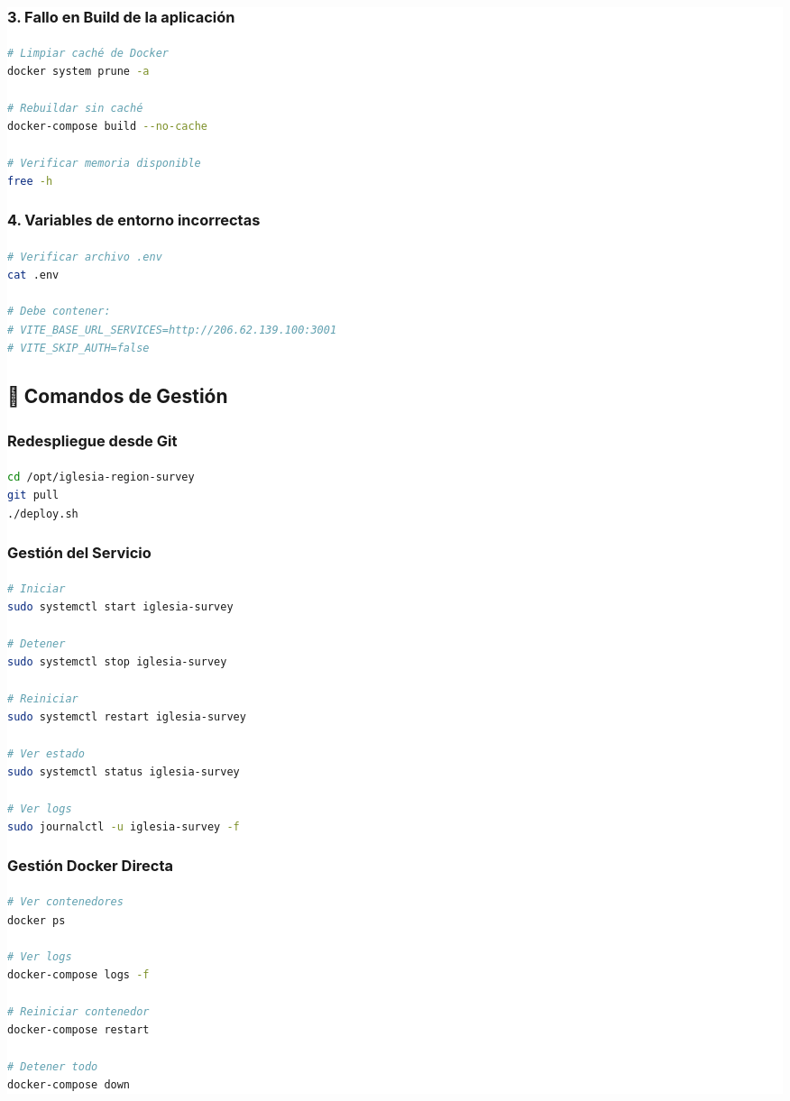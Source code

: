 ### 3. Fallo en Build de la aplicación
```bash
# Limpiar caché de Docker
docker system prune -a

# Rebuildar sin caché
docker-compose build --no-cache

# Verificar memoria disponible
free -h
```

### 4. Variables de entorno incorrectas
```bash
# Verificar archivo .env
cat .env

# Debe contener:
# VITE_BASE_URL_SERVICES=http://206.62.139.100:3001
# VITE_SKIP_AUTH=false
```

## 🔄 Comandos de Gestión

### Redespliegue desde Git
```bash
cd /opt/iglesia-region-survey
git pull
./deploy.sh
```

### Gestión del Servicio
```bash
# Iniciar
sudo systemctl start iglesia-survey

# Detener
sudo systemctl stop iglesia-survey

# Reiniciar
sudo systemctl restart iglesia-survey

# Ver estado
sudo systemctl status iglesia-survey

# Ver logs
sudo journalctl -u iglesia-survey -f
```

### Gestión Docker Directa
```bash
# Ver contenedores
docker ps

# Ver logs
docker-compose logs -f

# Reiniciar contenedor
docker-compose restart

# Detener todo
docker-compose down

```